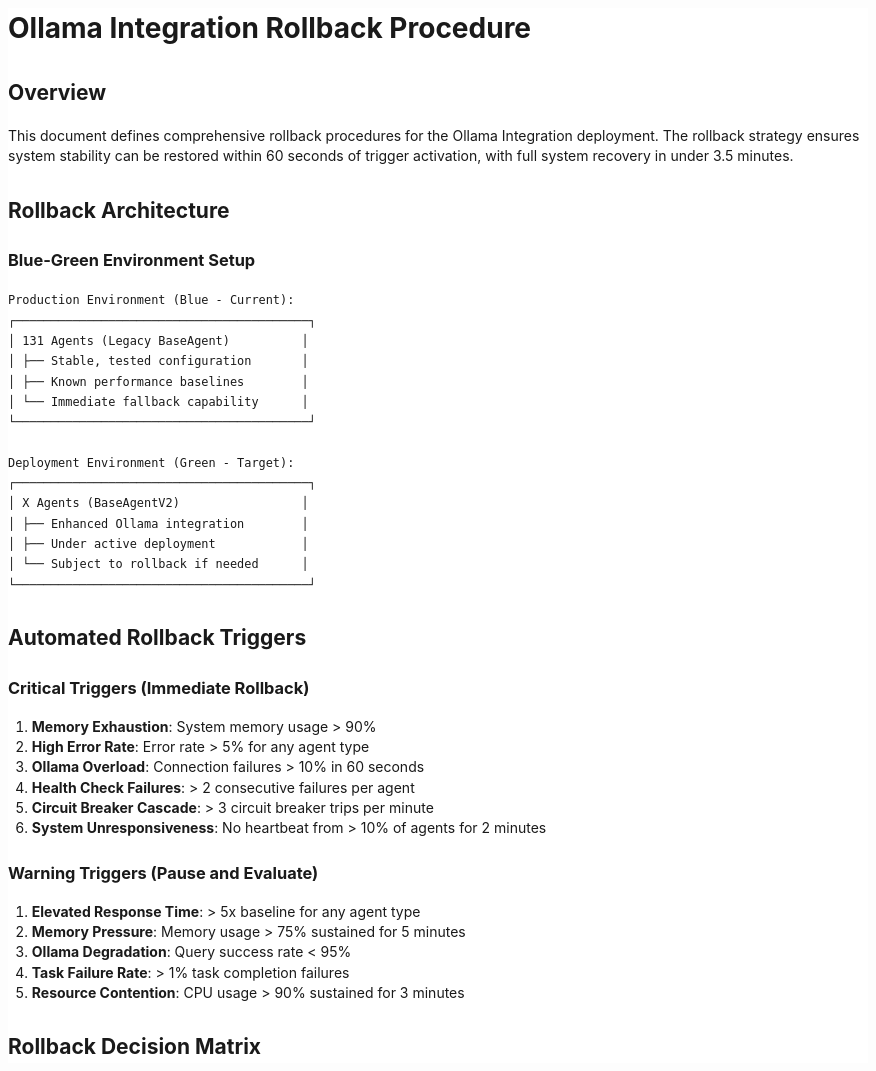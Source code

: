 # Ollama Integration Rollback Procedure

## Overview

This document defines comprehensive rollback procedures for the Ollama Integration deployment. The rollback strategy ensures system stability can be restored within 60 seconds of trigger activation, with full system recovery in under 3.5 minutes.

## Rollback Architecture

### Blue-Green Environment Setup

```
Production Environment (Blue - Current):
┌─────────────────────────────────────────┐
│ 131 Agents (Legacy BaseAgent)          │
│ ├── Stable, tested configuration       │
│ ├── Known performance baselines        │  
│ └── Immediate fallback capability      │
└─────────────────────────────────────────┘

Deployment Environment (Green - Target):
┌─────────────────────────────────────────┐
│ X Agents (BaseAgentV2)                 │
│ ├── Enhanced Ollama integration        │
│ ├── Under active deployment            │
│ └── Subject to rollback if needed      │
└─────────────────────────────────────────┘
```

## Automated Rollback Triggers

### Critical Triggers (Immediate Rollback)
1. **Memory Exhaustion**: System memory usage > 90%
2. **High Error Rate**: Error rate > 5% for any agent type
3. **Ollama Overload**: Connection failures > 10% in 60 seconds
4. **Health Check Failures**: > 2 consecutive failures per agent
5. **Circuit Breaker Cascade**: > 3 circuit breaker trips per minute
6. **System Unresponsiveness**: No heartbeat from > 10% of agents for 2 minutes

### Warning Triggers (Pause and Evaluate)
1. **Elevated Response Time**: > 5x baseline for any agent type
2. **Memory Pressure**: Memory usage > 75% sustained for 5 minutes
3. **Ollama Degradation**: Query success rate < 95%
4. **Task Failure Rate**: > 1% task completion failures
5. **Resource Contention**: CPU usage > 90% sustained for 3 minutes

## Rollback Decision Matrix
